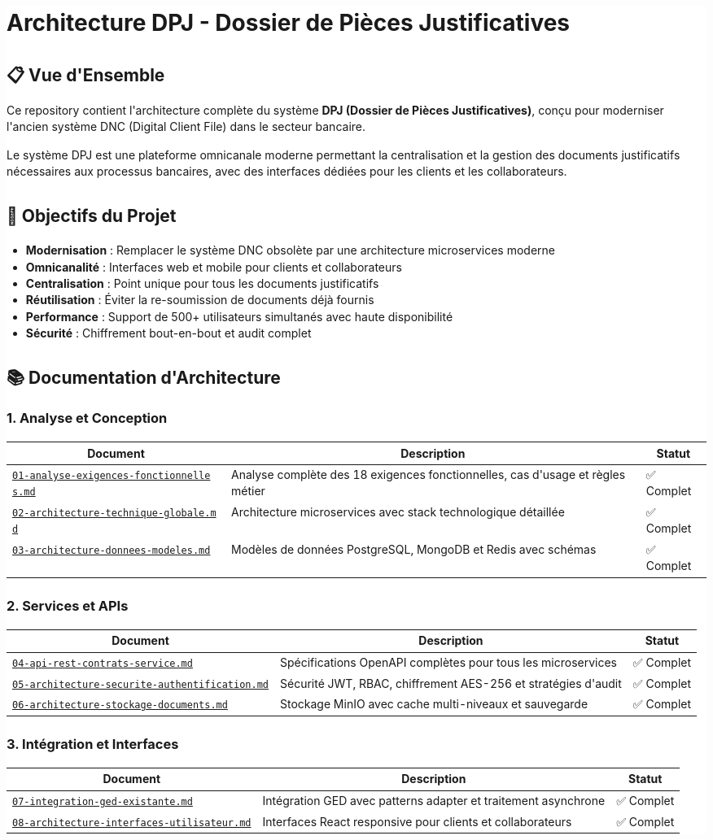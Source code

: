 # Architecture DPJ - Dossier de Pièces Justificatives

## 📋 Vue d'Ensemble

Ce repository contient l'architecture complète du système **DPJ (Dossier de Pièces Justificatives)**, conçu pour moderniser l'ancien système DNC (Digital Client File) dans le secteur bancaire.

Le système DPJ est une plateforme omnicanale moderne permettant la centralisation et la gestion des documents justificatifs nécessaires aux processus bancaires, avec des interfaces dédiées pour les clients et les collaborateurs.

## 🎯 Objectifs du Projet

- **Modernisation** : Remplacer le système DNC obsolète par une architecture microservices moderne
- **Omnicanalité** : Interfaces web et mobile pour clients et collaborateurs
- **Centralisation** : Point unique pour tous les documents justificatifs
- **Réutilisation** : Éviter la re-soumission de documents déjà fournis
- **Performance** : Support de 500+ utilisateurs simultanés avec haute disponibilité
- **Sécurité** : Chiffrement bout-en-bout et audit complet

## 📚 Documentation d'Architecture

### 1. Analyse et Conception

| Document | Description | Statut |
|----------|-------------|--------|
| [`01-analyse-exigences-fonctionnelles.md`](01-analyse-exigences-fonctionnelles.md) | Analyse complète des 18 exigences fonctionnelles, cas d'usage et règles métier | ✅ Complet |
| [`02-architecture-technique-globale.md`](02-architecture-technique-globale.md) | Architecture microservices avec stack technologique détaillée | ✅ Complet |
| [`03-architecture-donnees-modeles.md`](03-architecture-donnees-modeles.md) | Modèles de données PostgreSQL, MongoDB et Redis avec schémas | ✅ Complet |

### 2. Services et APIs

| Document | Description | Statut |
|----------|-------------|--------|
| [`04-api-rest-contrats-service.md`](04-api-rest-contrats-service.md) | Spécifications OpenAPI complètes pour tous les microservices | ✅ Complet |
| [`05-architecture-securite-authentification.md`](05-architecture-securite-authentification.md) | Sécurité JWT, RBAC, chiffrement AES-256 et stratégies d'audit | ✅ Complet |
| [`06-architecture-stockage-documents.md`](06-architecture-stockage-documents.md) | Stockage MinIO avec cache multi-niveaux et sauvegarde | ✅ Complet |

### 3. Intégration et Interfaces

| Document | Description | Statut |
|----------|-------------|--------|
| [`07-integration-ged-existante.md`](07-integration-ged-existante.md) | Intégration GED avec patterns adapter et traitement asynchrone | ✅ Complet |
| [`08-architecture-interfaces-utilisateur.md`](08-architecture-interfaces-utilisateur.md) | Interfaces React responsive pour clients et collaborateurs | ✅ Complet |
